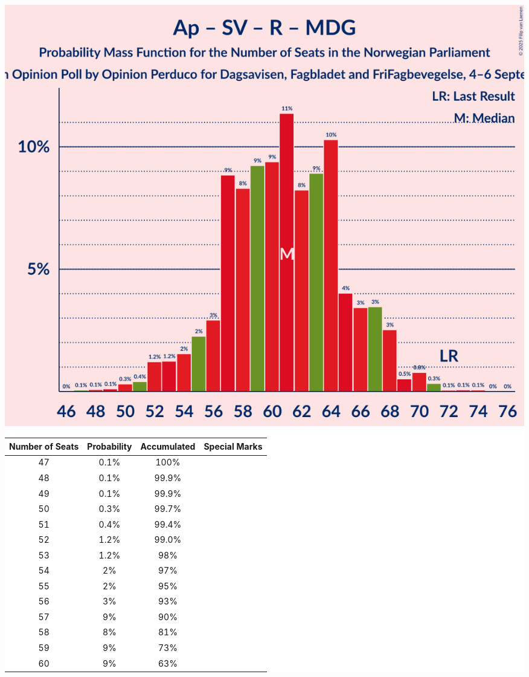 ![Graph with seats probability mass function not yet produced](2023-09-06-OpinionPerduco-coalitions-seats-pmf-ap–sv–r–mdg.png "Seats Probability Mass Function")

| Number of Seats | Probability | Accumulated | Special Marks |
|:---------------:|:-----------:|:-----------:|:-------------:|
| 47 | 0.1% | 100% |  |
| 48 | 0.1% | 99.9% |  |
| 49 | 0.1% | 99.9% |  |
| 50 | 0.3% | 99.7% |  |
| 51 | 0.4% | 99.4% |  |
| 52 | 1.2% | 99.0% |  |
| 53 | 1.2% | 98% |  |
| 54 | 2% | 97% |  |
| 55 | 2% | 95% |  |
| 56 | 3% | 93% |  |
| 57 | 9% | 90% |  |
| 58 | 8% | 81% |  |
| 59 | 9% | 73% |  |
| 60 | 9% | 63% |  |